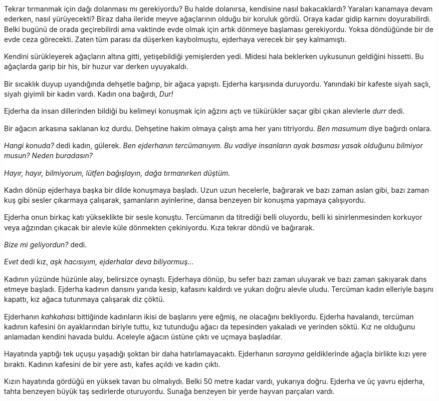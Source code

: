 Tekrar tırmanmak için dağı dolanması mı gerekiyordu? Bu halde dolanırsa,
kendisine nasıl bakacaklardı? Yaraları kanamaya devam ederken, nasıl
yürüyecekti? Biraz daha ileride meyve ağaçlarının olduğu bir koruluk gördü.
Oraya kadar gidip karnını doyurabilirdi. Belki bugünü de orada geçirebilirdi ama
vaktinde evde olmak için artık dönmeye başlaması gerekiyordu. Yoksa döndüğünde
bir de evde ceza görecekti. Zaten tüm parası da düşerken kaybolmuştu, ejderhaya
verecek bir şey kalmamıştı. 

Kendini sürükleyerek ağaçların altına gitti, yetişebildiği yemişlerden yedi.
Midesi hala beklerken uykusunun geldiğini hissetti. Bu ağaçlarda garip bir his,
bir huzur var derken uyuyakaldı. 

Bir sıcaklık duyup uyandığında dehşetle bağırıp, bir ağaca yapıştı. Ejderha
karşısında duruyordu. Yanındaki bir kafeste siyah saçlı, siyah giyimli bir kadın
vardı. Kadın ona bağırdı, *Dur!* 

Ejderha da insan dillerinden bildiği bu kelimeyi konuşmak için ağzını açtı ve
tükürükler saçar gibi çıkan alevlerle *durr* dedi. 

Bir ağacın arkasına saklanan kız durdu. Dehşetine hakim olmaya çalıştı ama her
yanı titriyordu. *Ben masumum* diye bağırdı onlara. 

*Hangi konuda?* dedi kadın, gülerek. *Ben ejderhanın tercümanıyım. Bu vadiye
insanların ayak basması yasak olduğunu bilmiyor musun? Neden buradasın?*

*Hayır, hayır, bilmiyorum, lütfen bağışlayın, dağa tırmanırken düştüm.*

Kadın dönüp ejderhaya başka bir dilde konuşmaya başladı. Uzun uzun hecelerle,
bağırarak ve bazı zaman aslan gibi, bazı zaman kuş gibi sesler çıkarmaya
çalışarak, şamanların ayinlerine, dansa benzeyen bir konuşma yapmaya
çalışıyordu.

Ejderha onun birkaç katı yükseklikte bir sesle konuştu. Tercümanın da titrediği
belli oluyordu, belli ki sinirlenmesinden korkuyor veya ağzından çıkacak bir
alevle küle dönmekten çekiniyordu. Kıza tekrar döndü ve bağırarak. 

*Bize mi geliyordun?* dedi. 

*Evet* dedi kız, *aşk hacısıyım, ejderhalar deva biliyormuş...*

Kadının yüzünde hüzünle alay, belirsizce oynaştı. Ejderhaya dönüp, bu sefer bazı
zaman uluyarak ve bazı zaman şakıyarak dans etmeye başladı. Ejderha kadının
dansını yarıda kesip, kafasını kaldırdı ve yukarı doğru alevle uludu. Tercüman
kadın elleriyle başını kapattı, kız ağaca tutunmaya çalışarak diz çöktü. 

Ejderhanın *kahkahası* bittiğinde kadınların ikisi de başlarını yere eğmiş, ne
olacağını bekliyordu. Ejderha havalandı, tercüman kadının kafesini ön
ayaklarından biriyle tuttu, kız tutunduğu ağacı da tepesinden yakaladı ve
yerinden söktü. Kız ne olduğunu anlamadan kendini havada buldu. Aceleyle ağacın
üstüne çıktı ve uçmaya başladılar. 

Hayatında yaptığı tek uçuşu yaşadığı şoktan bir daha hatırlamayacaktı.
Ejderhanın *sarayına* geldiklerinde ağaçla birlikte kızı yere bıraktı. Kadının
kafesini de bir yere astı, kafes açıldı ve kadın çıktı.

Kızın hayatında gördüğü en yüksek tavan bu olmalıydı. Belki 50 metre kadar
vardı, yukarıya doğru. Ejderha ve üç yavru ejderha, tahta benzeyen büyük taş
sedirlerde oturuyordu. Sunağa benzeyen bir yerde hayvan parçaları vardı. 
